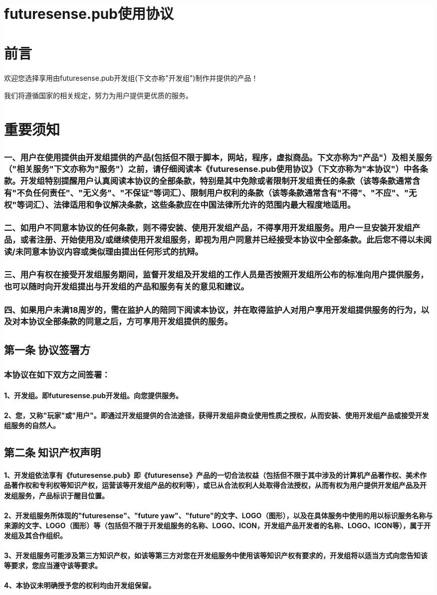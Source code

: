 # futuresense.pub使用协议
# 前言
欢迎您选择享用由futuresense.pub开发组(下文亦称"开发组")制作并提供的产品！

我们将遵循国家的相关规定，努力为用户提供更优质的服务。
# 重要须知
### 一、用户在使用提供由开发组提供的产品(包括但不限于脚本，网站，程序，虚拟商品。下文亦称为"产品"）及相关服务（"相关服务"下文亦称为"服务"）之前，请仔细阅读本《futuresense.pub使用协议》（下文亦称为"本协议"）中各条款。开发组特别提醒用户认真阅读本协议的全部条款，特别是其中免除或者限制开发组责任的条款（该等条款通常含有"不负任何责任"、"无义务"、"不保证"等词汇）、限制用户权利的条款（该等条款通常含有"不得"、"不应"、"无权"等词汇）、法律适用和争议解决条款，这些条款应在中国法律所允许的范围内最大程度地适用。

### 二、如用户不同意本协议的任何条款，则不得安装、使用开发组产品，不得享用开发组服务。用户一旦安装开发组产品，或者注册、开始使用及/或继续使用开发组服务，即视为用户同意并已经接受本协议中全部条款。此后您不得以未阅读/未同意本协议内容或类似理由提出任何形式的抗辩。

### 三、用户有权在接受开发组服务期间，监督开发组及开发组的工作人员是否按照开发组所公布的标准向用户提供服务，也可以随时向开发组提出与开发组的产品和服务有关的意见和建议。

### 四、如果用户未满18周岁的，需在监护人的陪同下阅读本协议，并在取得监护人对用户享用开发组提供服务的行为，以及对本协议全部条款的同意之后，方可享用开发组提供的服务。

## 第一条 协议签署方
  ### 本协议在如下双方之间签署：

  #### 1、开发组。即futuresense.pub开发组。向您提供服务。

  #### 2、您，又称"玩家"或"用户"。即通过开发组提供的合法途径，获得开发组非商业使用性质之授权，从而安装、使用开发组产品或接受开发组服务的自然人。

## 第二条 知识产权声明
  #### 1、开发组依法享有《futuresense.pub》即《futuresense》产品的一切合法权益（包括但不限于其中涉及的计算机产品著作权、美术作品著作权和专利权等知识产权，运营该等开发组产品的权利等），或已从合法权利人处取得合法授权，从而有权为用户提供开发组产品及开发组服务，产品标识于醒目位置。

  #### 2、开发组服务所体现的"futuresense"、"future yaw"、"future"的文字、LOGO（图形），以及在具体服务中使用的用以标识服务名称与来源的文字、LOGO（图形）等（包括但不限于开发组服务的名称、LOGO、ICON，开发组产品开发者的名称、LOGO、ICON等），属于开发组及其合作组织。

  #### 3、开发组服务可能涉及第三方知识产权，如该等第三方对您在开发组服务中使用该等知识产权有要求的，开发组将以适当方式向您告知该等要求，您应当遵守该等要求。

  #### 4、本协议未明确授予您的权利均由开发组保留。
